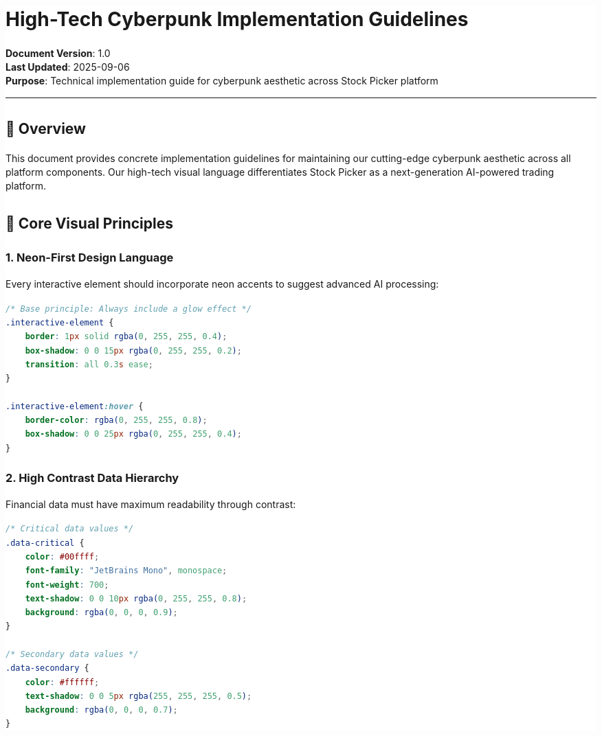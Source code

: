 # High-Tech Cyberpunk Implementation Guidelines

**Document Version**: 1.0  
**Last Updated**: 2025-09-06  
**Purpose**: Technical implementation guide for cyberpunk aesthetic across Stock Picker platform

---

## 🚀 Overview

This document provides concrete implementation guidelines for maintaining our cutting-edge cyberpunk aesthetic across all platform components. Our high-tech visual language differentiates Stock Picker as a next-generation AI-powered trading platform.

## 🎨 Core Visual Principles

### 1. **Neon-First Design Language**

Every interactive element should incorporate neon accents to suggest advanced AI processing:

```css
/* Base principle: Always include a glow effect */
.interactive-element {
	border: 1px solid rgba(0, 255, 255, 0.4);
	box-shadow: 0 0 15px rgba(0, 255, 255, 0.2);
	transition: all 0.3s ease;
}

.interactive-element:hover {
	border-color: rgba(0, 255, 255, 0.8);
	box-shadow: 0 0 25px rgba(0, 255, 255, 0.4);
}
```

### 2. **High Contrast Data Hierarchy**

Financial data must have maximum readability through contrast:

```css
/* Critical data values */
.data-critical {
	color: #00ffff;
	font-family: "JetBrains Mono", monospace;
	font-weight: 700;
	text-shadow: 0 0 10px rgba(0, 255, 255, 0.8);
	background: rgba(0, 0, 0, 0.9);
}

/* Secondary data values */
.data-secondary {
	color: #ffffff;
	text-shadow: 0 0 5px rgba(255, 255, 255, 0.5);
	background: rgba(0, 0, 0, 0.7);
}
```
